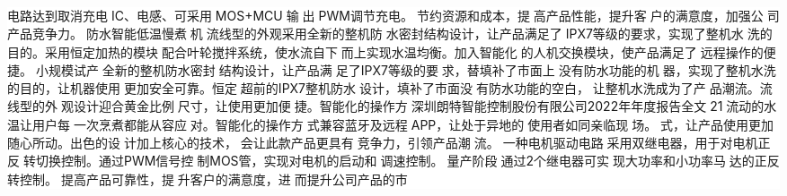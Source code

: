 电路达到取消充电
IC、电感、可采用
MOS+MCU
输
出
PWM调节充电。
节约资源和成本，提
高产品性能，提升客
户的满意度，加强公
司产品竞争力。
防水智能低温慢煮
机
流线型的外观采用全新的整机防
水密封结构设计，让产品满足了
IPX7等级的要求，实现了整机水
洗的目的。采用恒定加热的模块
配合叶轮搅拌系统，使水流自下
而上实现水温均衡。加入智能化
的人机交换模块，使产品满足了
远程操作的便捷。
小规模试产
全新的整机防水密封
结构设计，让产品满
足了IPX7等级的要
求，替填补了市面上
没有防水功能的机
器，实现了整机水洗
的目的，让机器使用
更加安全可靠。恒定
超前的IPX7整机防水
设计，填补了市面没
有防水功能的空白，
让整机水洗成为了产
品潮流。流线型的外
观设计迎合黄金比例
尺寸，让使用更加便
捷。智能化的操作方
深圳朗特智能控制股份有限公司2022年年度报告全文
21
流动的水温让用户每
一次烹煮都能从容应
对。智能化的操作方
式兼容蓝牙及远程
APP，让处于异地的
使用者如同亲临现
场。
式，让产品使用更加
随心所动。出色的设
计加上核心的技术，
会让此款产品更具有
竞争力，引领产品潮
流。
一种电机驱动电路
采用双继电器，用于对电机正反
转切换控制。通过PWM信号控
制MOS管，实现对电机的启动和
调速控制。
量产阶段
通过2个继电器可实
现大功率和小功率马
达的正反转控制。
提高产品可靠性，提
升客户的满意度，进
而提升公司产品的市